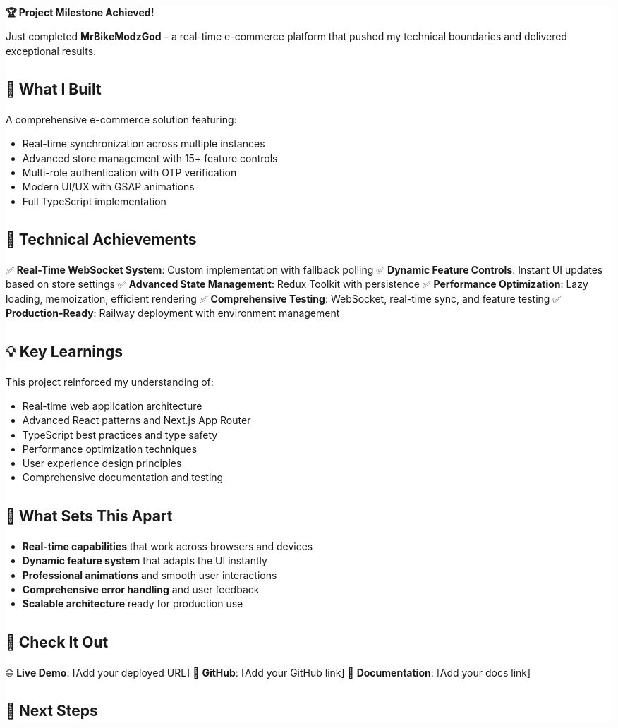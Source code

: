 
**🏆 Project Milestone Achieved!**

Just completed **MrBikeModzGod** - a real-time e-commerce platform that pushed my technical boundaries and delivered exceptional results.

## 🎯 What I Built

A comprehensive e-commerce solution featuring:

- Real-time synchronization across multiple instances
- Advanced store management with 15+ feature controls
- Multi-role authentication with OTP verification
- Modern UI/UX with GSAP animations
- Full TypeScript implementation

## 🚀 Technical Achievements

✅ **Real-Time WebSocket System**: Custom implementation with fallback polling
✅ **Dynamic Feature Controls**: Instant UI updates based on store settings
✅ **Advanced State Management**: Redux Toolkit with persistence
✅ **Performance Optimization**: Lazy loading, memoization, efficient rendering
✅ **Comprehensive Testing**: WebSocket, real-time sync, and feature testing
✅ **Production-Ready**: Railway deployment with environment management

## 💡 Key Learnings

This project reinforced my understanding of:

- Real-time web application architecture
- Advanced React patterns and Next.js App Router
- TypeScript best practices and type safety
- Performance optimization techniques
- User experience design principles
- Comprehensive documentation and testing

## 🎨 What Sets This Apart

- **Real-time capabilities** that work across browsers and devices
- **Dynamic feature system** that adapts the UI instantly
- **Professional animations** and smooth user interactions
- **Comprehensive error handling** and user feedback
- **Scalable architecture** ready for production use

## 🔗 Check It Out

🌐 **Live Demo**: [Add your deployed URL]
📁 **GitHub**: [Add your GitHub link]
📖 **Documentation**: [Add your docs link]

## 🚀 Next Steps
